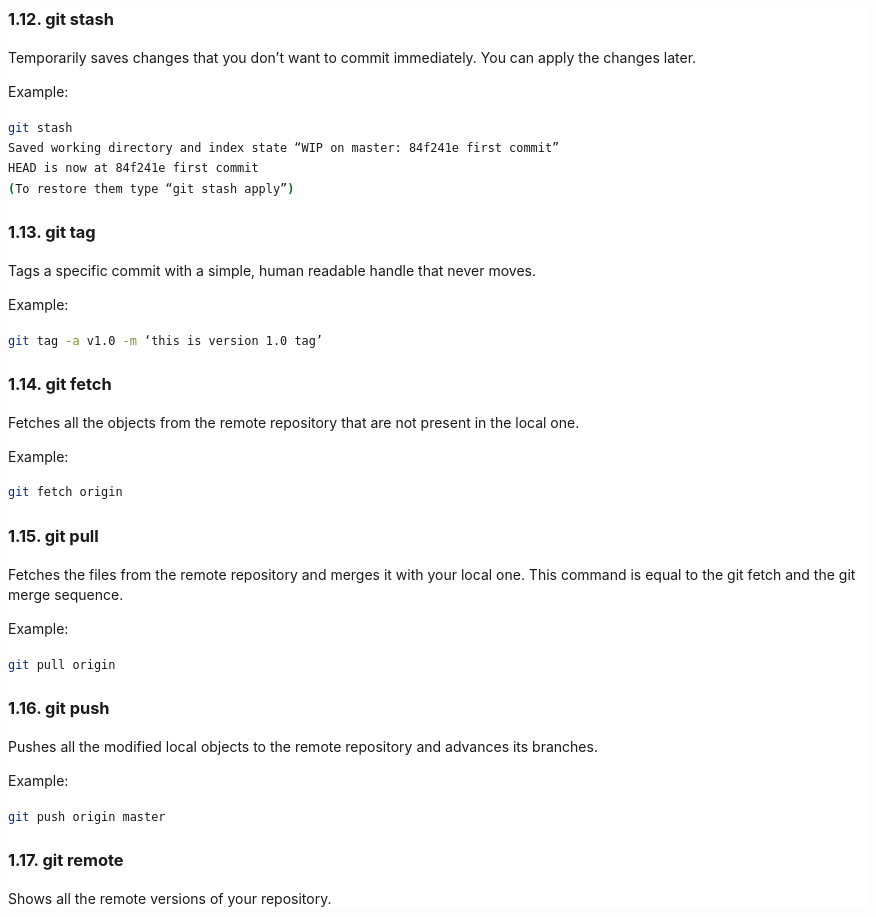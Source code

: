 ### 1.12. git stash

Temporarily saves changes that you don’t want to commit immediately. You can apply the changes later.

Example:

``` bash
git stash
Saved working directory and index state “WIP on master: 84f241e first commit”
HEAD is now at 84f241e first commit
(To restore them type “git stash apply”)
```

### 1.13. git tag

Tags a specific commit with a simple, human readable handle that never moves.

Example:

``` bash
git tag -a v1.0 -m ‘this is version 1.0 tag’
```

### 1.14. git fetch

Fetches all the objects from the remote repository that are not present in the local one.

Example:

``` bash
git fetch origin
```

### 1.15. git pull

Fetches the files from the remote repository and merges it with your local one. This command is equal to the git fetch and the git merge sequence.

Example:

``` bash
git pull origin
```

### 1.16. git push

Pushes all the modified local objects to the remote repository and advances its branches.

Example:

``` bash
git push origin master
```

### 1.17. git remote

Shows all the remote versions of your repository.
